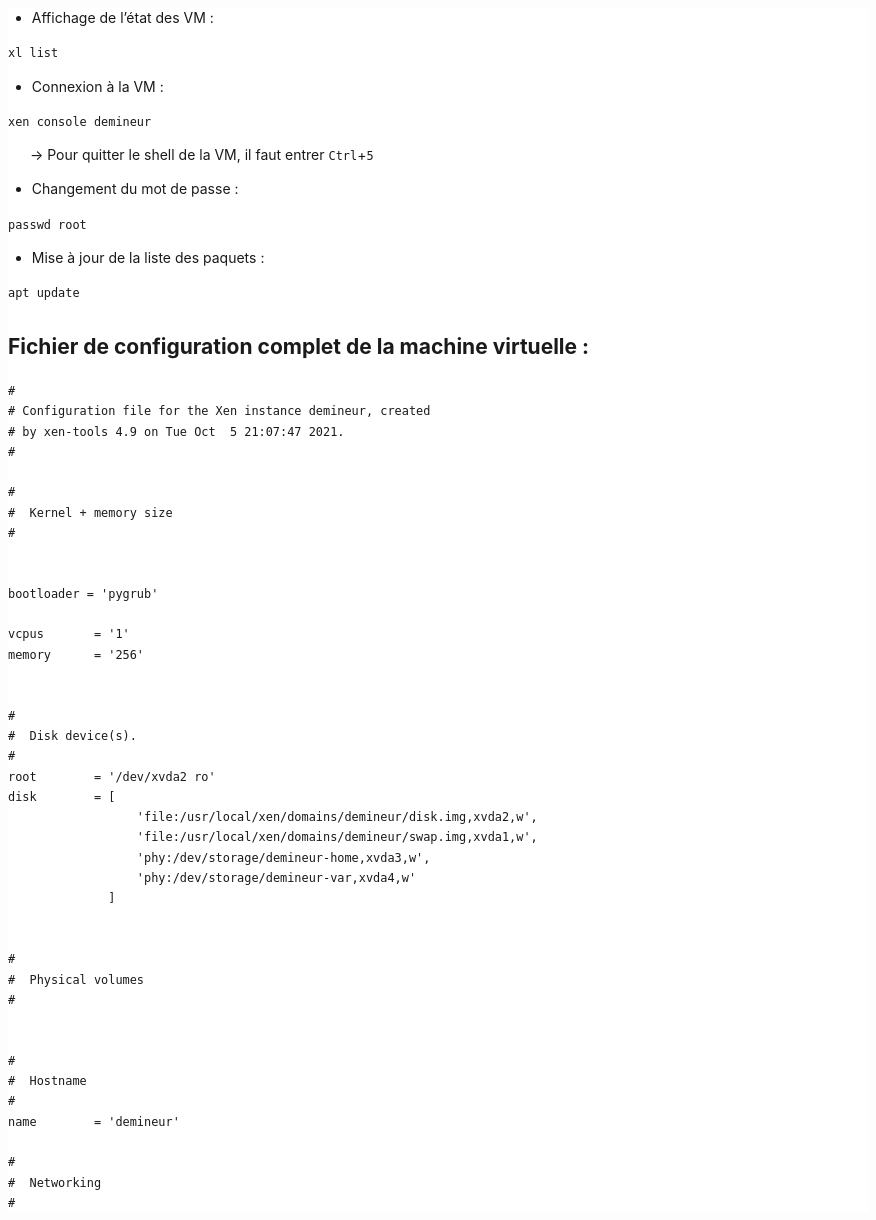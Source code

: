 * Affichage de l’état des VM :
```
xl list
```

* Connexion à la VM :
```
xen console demineur
```
&ensp; &ensp; &rarr; Pour quitter le shell de la VM, il faut entrer `Ctrl`+`5`

* Changement du mot de passe :
```
passwd root
```

* Mise à jour de la liste des paquets :
```
apt update
```

## Fichier de configuration complet de la machine virtuelle :

```
#
# Configuration file for the Xen instance demineur, created
# by xen-tools 4.9 on Tue Oct  5 21:07:47 2021.
#

#
#  Kernel + memory size
#


bootloader = 'pygrub'

vcpus       = '1'
memory      = '256'


#
#  Disk device(s).
#
root        = '/dev/xvda2 ro'
disk        = [
                  'file:/usr/local/xen/domains/demineur/disk.img,xvda2,w',
                  'file:/usr/local/xen/domains/demineur/swap.img,xvda1,w',
                  'phy:/dev/storage/demineur-home,xvda3,w',
                  'phy:/dev/storage/demineur-var,xvda4,w'
              ]


#
#  Physical volumes
#


#
#  Hostname
#
name        = 'demineur'

#
#  Networking
#
```